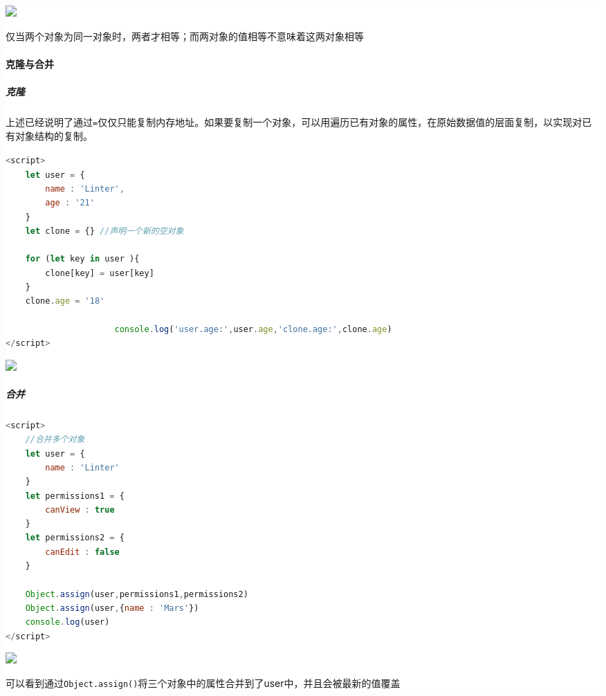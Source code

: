 ![](https://vip.helloimg.com/images/2023/10/07/oHybtY.png)

仅当两个对象为同一对象时，两者才相等；而两对象的值相等不意味着这两对象相等

#### 克隆与合并

##### 克隆

上述已经说明了通过`=`仅仅只能复制内存地址。如果要复制一个对象，可以用遍历已有对象的属性，在原始数据值的层面复制，以实现对已有对象结构的复制。

```javascript
<script>
    let user = {
        name : 'Linter',
        age : '21'
    }
    let clone = {} //声明一个新的空对象

    for (let key in user ){
        clone[key] = user[key]
    }
    clone.age = '18'

    			      console.log('user.age:',user.age,'clone.age:',clone.age)
</script>
```

![](https://vip.helloimg.com/images/2023/10/07/oHyV0b.png)

##### 合并

```js
<script>
    //合并多个对象
    let user = {
        name : 'Linter'
    }
    let permissions1 = {
        canView : true
    }
    let permissions2 = {
        canEdit : false
    }

    Object.assign(user,permissions1,permissions2)
	Object.assign(user,{name : 'Mars'})
    console.log(user)
</script>
```

![](https://vip.helloimg.com/images/2023/10/07/ob5e1P.png)

可以看到通过`Object.assign()`将三个对象中的属性合并到了user中，并且会被最新的值覆盖
